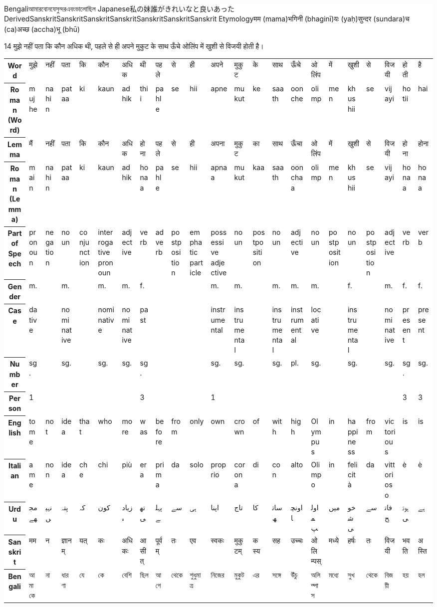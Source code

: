 <tr><th>Bengali</th><td>আমার</td><td>বোন</td><td>যে</td><td>সুন্দর</td><td>এবং</td><td>ভালো</td><td>ছিল</td></tr>
<tr><th>Japanese</th><td>私の</td><td>妹</td><td>誰が</td><td>きれいな</td><td>と</td><td>良い</td><td>あった</td></tr>
<tr><th>Derived</th><td>Sanskrit</td><td>Sanskrit</td><td>Sanskrit</td><td>Sanskrit</td><td>Sanskrit</td><td>Sanskrit</td><td>Sanskrit</td></tr>
<tr><th>Etymology</th><td>मम (mama)</td><td>भगिनी (bhaginī)</td><td>यः (yaḥ)</td><td>सुन्दर (sundara)</td><td>च (ca)</td><td>अच्छ (accha)</td><td>भू (bhū)</td></tr>
</table>

14 मुझे नहीं पता कि कौन अधिक थी, पहले से ही अपने मुकुट के साथ ऊँचे ओलिंप में खुशी से विजयी होती है।

<table>
<tr><th>Word</th><td>मुझे</td><td>नहीं</td><td>पता</td><td>कि</td><td>कौन</td><td>अधिक</td><td>थी</td><td>पहले</td><td>से</td><td>ही</td><td>अपने</td><td>मुकुट</td><td>के</td><td>साथ</td><td>ऊँचे</td><td>ओलिंप</td><td>में</td><td>खुशी</td><td>से</td><td>विजयी</td><td>होती</td><td>है</td></tr>
<tr><th>Roman (Word)</th><td>mujhe</td><td>nahin</td><td>pataa</td><td>ki</td><td>kaun</td><td>adhik</td><td>thii</td><td>pahle</td><td>se</td><td>hii</td><td>apne</td><td>mukut</td><td>ke</td><td>saath</td><td>oonche</td><td>olimp</td><td>men</td><td>khushii</td><td>se</td><td>vijayi</td><td>hotii</td><td>hai</td></tr>
<tr><th>Lemma</th><td>मैं</td><td>नहीं</td><td>पता</td><td>कि</td><td>कौन</td><td>अधिक</td><td>होना</td><td>पहले</td><td>से</td><td>ही</td><td>अपना</td><td>मुकुट</td><td>का</td><td>साथ</td><td>ऊँचा</td><td>ओलिंप</td><td>में</td><td>खुशी</td><td>से</td><td>विजयी</td><td>होना</td><td>होना</td></tr>
<tr><th>Roman (Lemma)</th><td>main</td><td>nahin</td><td>pataa</td><td>ki</td><td>kaun</td><td>adhik</td><td>honaa</td><td>pahle</td><td>se</td><td>hii</td><td>apnaa</td><td>mukut</td><td>kaa</td><td>saath</td><td>oonchaa</td><td>olimp</td><td>men</td><td>khushii</td><td>se</td><td>vijayi</td><td>honaa</td><td>honaa</td></tr>
<tr><th>Part of Speech</th><td>pronoun</td><td>negation</td><td>noun</td><td>conjunction</td><td>interrogative pronoun</td><td>adjective</td><td>verb</td><td>adverb</td><td>postposition</td><td>emphatic particle</td><td>possessive adjective</td><td>noun</td><td>postposition</td><td>noun</td><td>adjective</td><td>noun</td><td>postposition</td><td>noun</td><td>postposition</td><td>adjective</td><td>verb</td><td>verb</td></tr>
<tr><th>Gender</th><td>m.</td><td></td><td>m.</td><td></td><td>m.</td><td>m.</td><td>f.</td><td></td><td></td><td></td><td>m.</td><td>m.</td><td></td><td>m.</td><td>m.</td><td>m.</td><td></td><td>f.</td><td></td><td>m.</td><td>f.</td><td>f.</td></tr>
<tr><th>Case</th><td>dative</td><td></td><td>nominative</td><td></td><td>nominative</td><td>nominative</td><td>past</td><td></td><td></td><td></td><td>instrumental</td><td>instrumental</td><td></td><td>instrumental</td><td>instrumental</td><td>locative</td><td></td><td>instrumental</td><td></td><td>nominative</td><td>present</td><td>present</td></tr>
<tr><th>Number</th><td>sg.</td><td></td><td>sg.</td><td></td><td>sg.</td><td>sg.</td><td>sg.</td><td></td><td></td><td></td><td>sg.</td><td>sg.</td><td></td><td>sg.</td><td>pl.</td><td>sg.</td><td></td><td>sg.</td><td></td><td>sg.</td><td>sg.</td><td>sg.</td></tr>
<tr><th>Person</th><td>1</td><td></td><td></td><td></td><td></td><td></td><td>3</td><td></td><td></td><td></td><td>1</td><td></td><td></td><td></td><td></td><td></td><td></td><td></td><td></td><td></td><td>3</td><td>3</td></tr>
<tr><th>English</th><td>to me</td><td>not</td><td>idea</td><td>that</td><td>who</td><td>more</td><td>was</td><td>before</td><td>from</td><td>only</td><td>own</td><td>crown</td><td>of</td><td>with</td><td>high</td><td>Olympus</td><td>in</td><td>happiness</td><td>from</td><td>victorious</td><td>is</td><td>is</td></tr>
<tr><th>Italian</th><td>a me</td><td>non</td><td>idea</td><td>che</td><td>chi</td><td>più</td><td>era</td><td>prima</td><td>da</td><td>solo</td><td>proprio</td><td>corona</td><td>di</td><td>con</td><td>alto</td><td>Olimpo</td><td>in</td><td>felicità</td><td>da</td><td>vittorioso</td><td>è</td><td>è</td></tr>
<tr><th>Urdu</th><td>مجھے</td><td>نہیں</td><td>پتہ</td><td>کہ</td><td>کون</td><td>زیادہ</td><td>تھی</td><td>پہلے</td><td>سے</td><td>ہی</td><td>اپنا</td><td>تاج</td><td>کا</td><td>ساتھ</td><td>اونچا</td><td>اولمپ</td><td>میں</td><td>خوشی</td><td>سے</td><td>فاتح</td><td>ہوتی</td><td>ہے</td></tr>
<tr><th>Sanskrit</th><td>मम</td><td>न</td><td>ज्ञानम्</td><td>यत्</td><td>कः</td><td>अधिकः</td><td>आसीत्</td><td>पूर्वम्</td><td>तः</td><td>एव</td><td>स्वकः</td><td>मुकुटम्</td><td>कस्य</td><td>सह</td><td>उच्चः</td><td>ओलिम्पस्</td><td>मध्ये</td><td>हर्षः</td><td>तः</td><td>विजयी</td><td>भवति</td><td>अस्ति</td></tr>
<tr><th>Bengali</th><td>আমাকে</td><td>না</td><td>ধারণা</td><td>যে</td><td>কে</td><td>বেশি</td><td>ছিল</td><td>আগে</td><td>থেকে</td><td>শুধুমাত্র</td><td>নিজের</td><td>মুকুট</td><td>এর</td><td>সঙ্গে</td><td>উঁচু</td><td>অলিম্পাস</td><td>মধ্যে</td><td>সুখ</td><td>থেকে</td><td>বিজয়ী</td><td>হয়</td><td>হল</td></tr>